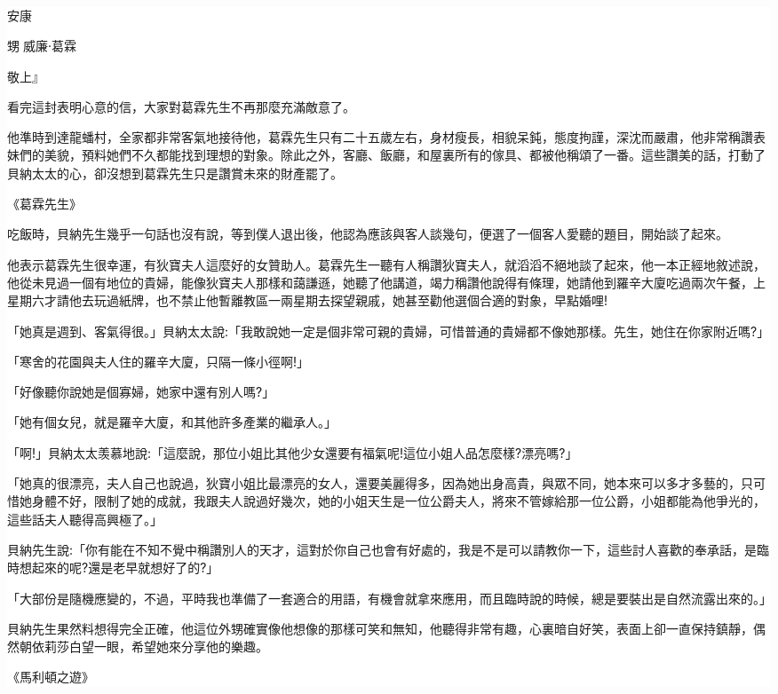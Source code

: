 

安康



甥 威廉‧葛霖



敬上』



看完這封表明心意的信，大家對葛霖先生不再那麼充滿敵意了。



他準時到達龍蟠村，全家都非常客氣地接待他，葛霖先生只有二十五歲左右，身材瘦長，相貌呆鈍，態度拘謹，深沈而嚴肅，他非常稱讚表妹們的美貌，預料她們不久都能找到理想的對象。除此之外，客廳、飯廳，和屋裏所有的傢具、都被他稱頌了一番。這些讚美的話，打動了貝納太太的心，卻沒想到葛霖先生只是讚賞未來的財產罷了。



《葛霖先生》



吃飯時，貝納先生幾乎一句話也沒有說，等到僕人退出後，他認為應該與客人談幾句，便選了一個客人愛聽的題目，開始談了起來。



他表示葛霖先生很幸運，有狄寶夫人這麼好的女贊助人。葛霖先生一聽有人稱讚狄寶夫人，就滔滔不絕地談了起來，他一本正經地敘述說，他從未見過一個有地位的貴婦，能像狄寶夫人那樣和藹謙遜，她聽了他講道，竭力稱讚他說得有條理，她請他到羅辛大廈吃過兩次午餐，上星期六才請他去玩過紙牌，也不禁止他暫離教區一兩星期去探望親戚，她甚至勸他選個合適的對象，早點婚哩!



「她真是週到、客氣得很。」貝納太太說:「我敢說她一定是個非常可親的貴婦，可惜普通的貴婦都不像她那樣。先生，她住在你家附近嗎?」



「寒舍的花園與夫人住的羅辛大廈，只隔一條小徑啊!」



「好像聽你說她是個寡婦，她家中還有別人嗎?」



「她有個女兒，就是羅辛大廈，和其他許多產業的繼承人。」



「啊!」貝納太太羡慕地說:「這麼說，那位小姐比其他少女還要有福氣呢!這位小姐人品怎麼樣?漂亮嗎?」



「她真的很漂亮，夫人自己也說過，狄寶小姐比最漂亮的女人，還要美麗得多，因為她出身高貴，與眾不同，她本來可以多才多藝的，只可惜她身體不好，限制了她的成就，我跟夫人說過好幾次，她的小姐天生是一位公爵夫人，將來不管嫁給那一位公爵，小姐都能為他爭光的，這些話夫人聽得高興極了。」



貝納先生說:「你有能在不知不覺中稱讚別人的天才，這對於你自己也會有好處的，我是不是可以請教你一下，這些討人喜歡的奉承話，是臨時想起來的呢?還是老早就想好了的?」



「大部份是隨機應變的，不過，平時我也準備了一套適合的用語，有機會就拿來應用，而且臨時說的時候，總是要裝出是自然流露出來的。」



貝納先生果然料想得完全正確，他這位外甥確實像他想像的那樣可笑和無知，他聽得非常有趣，心裏暗自好笑，表面上卻一直保持鎮靜，偶然朝依莉莎白望一眼，希望她來分享他的樂趣。



《馬利頓之遊》
